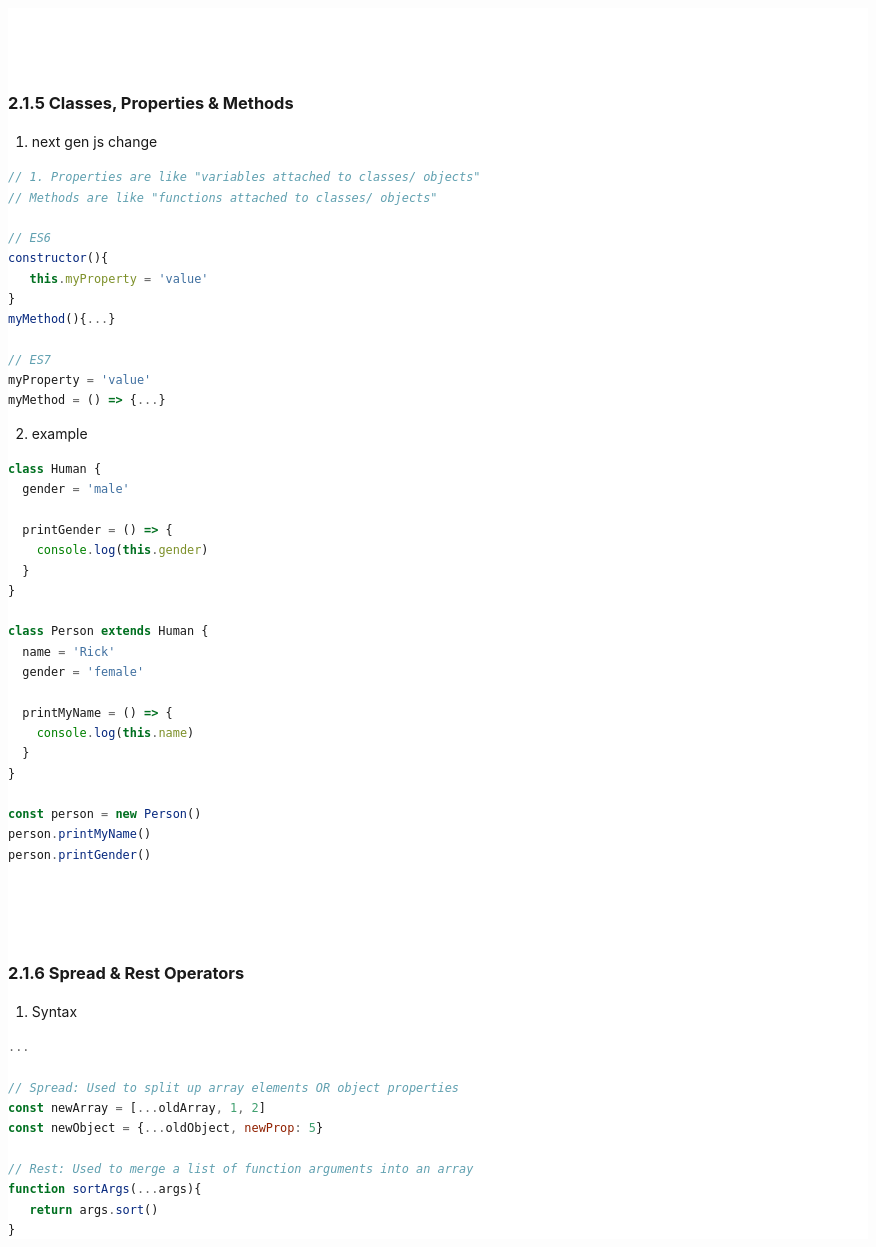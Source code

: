 <br><br><br>

### 2.1.5 Classes, Properties & Methods

1. next gen js change

```js
// 1. Properties are like "variables attached to classes/ objects"
// Methods are like "functions attached to classes/ objects"

// ES6
constructor(){
   this.myProperty = 'value'
}
myMethod(){...}

// ES7
myProperty = 'value'
myMethod = () => {...}

```

2. example

```js
class Human {
  gender = 'male'

  printGender = () => {
    console.log(this.gender)
  }
}

class Person extends Human {
  name = 'Rick'
  gender = 'female'

  printMyName = () => {
    console.log(this.name)
  }
}

const person = new Person()
person.printMyName()
person.printGender()
```

<br><br><br>

### 2.1.6 Spread & Rest Operators

1. Syntax

```js
...

// Spread: Used to split up array elements OR object properties
const newArray = [...oldArray, 1, 2]
const newObject = {...oldObject, newProp: 5}

// Rest: Used to merge a list of function arguments into an array
function sortArgs(...args){
   return args.sort()
}
```
